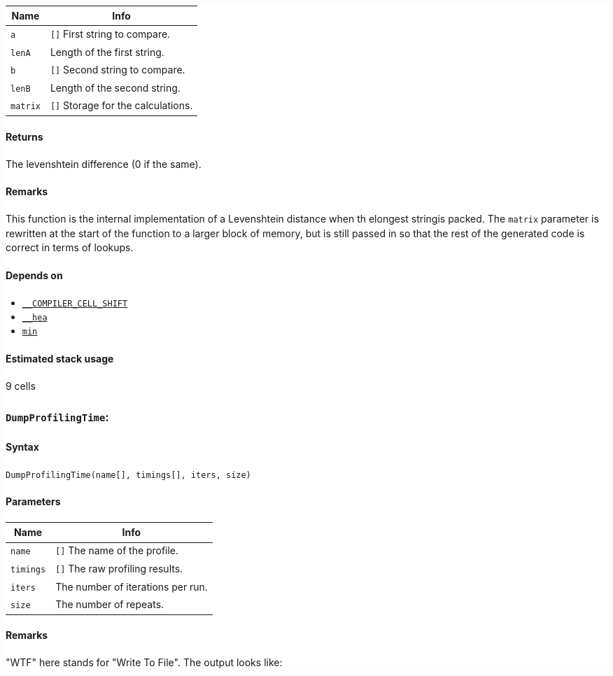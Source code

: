 
| 	**Name**	 | 	**Info**	 |
|	---	|	---	|
| 	`a`	 | 	` [] ` First string to compare.	 |
| 	`lenA`	 | 	Length of the first string.	 |
| 	`b`	 | 	` [] ` Second string to compare.	 |
| 	`lenB`	 | 	Length of the second string.	 |
| 	`matrix`	 | 	` [] ` Storage for the calculations.	 |

#### Returns
The levenshtein difference (0 if the same).


#### Remarks
This function is the internal implementation of a Levenshtein distance when th elongest stringis packed. The `matrix` parameter is rewritten at the start of the function to a larger block of memory, but is still passed in so that the rest of the generated code is correct in terms of lookups.


#### Depends on
* [`__COMPILER_CELL_SHIFT`](#__COMPILER_CELL_SHIFT)
* [`__hea`](#__hea)
* [`min`](#min)
#### Estimated stack usage
9 cells



### `DumpProfilingTime`:


#### Syntax


```pawn
DumpProfilingTime(name[], timings[], iters, size)
```


#### Parameters


| 	**Name**	 | 	**Info**	 |
|	---	|	---	|
| 	`name`	 | 	` [] ` The name of the profile.	 |
| 	`timings`	 | 	` [] ` The raw profiling results.	 |
| 	`iters`	 | 	The number of iterations per run.	 |
| 	`size`	 | 	The number of repeats.	 |

#### Remarks
"WTF" here stands for "Write To File". The output looks like:
